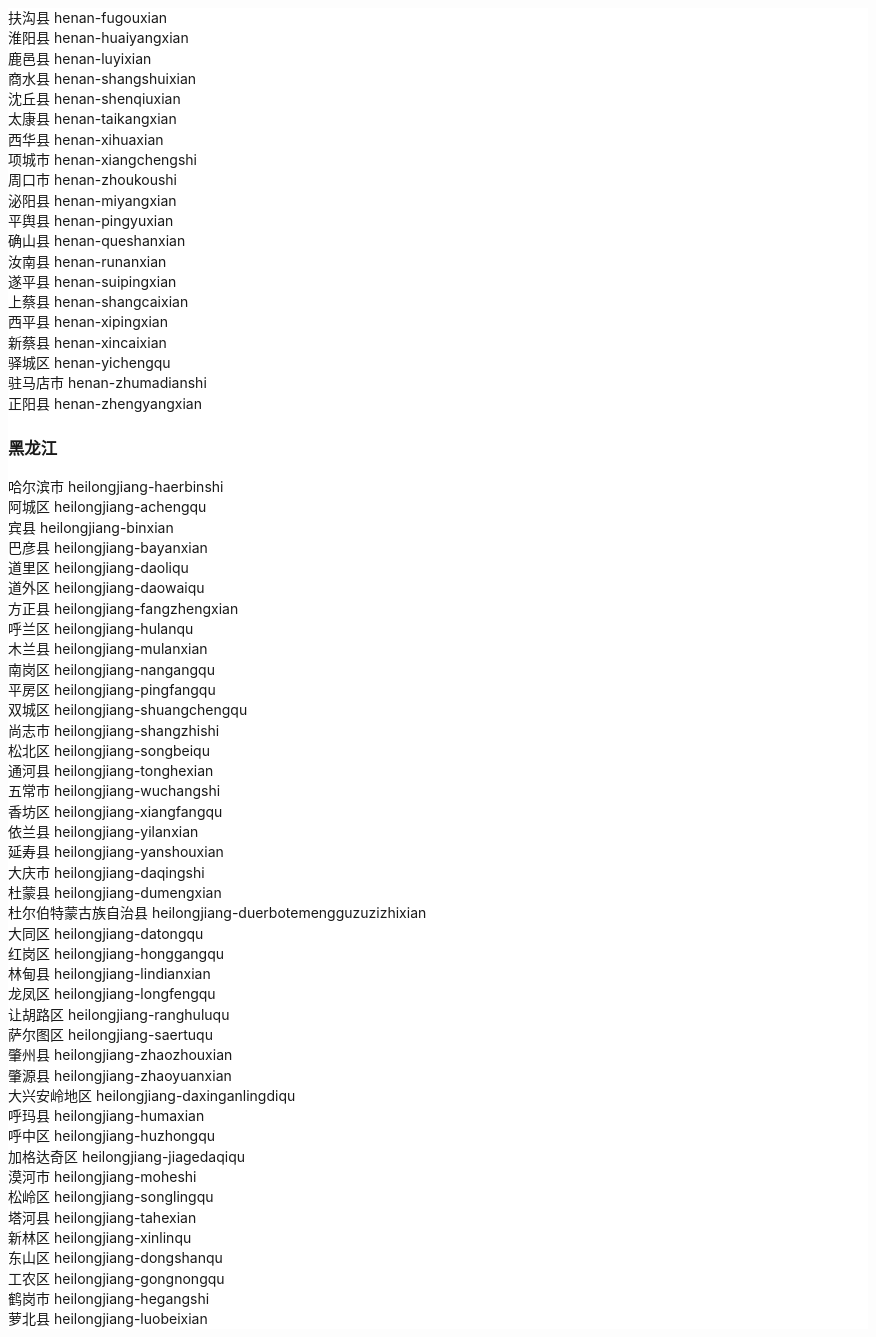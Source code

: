 扶沟县    henan-fugouxian  
淮阳县    henan-huaiyangxian  
鹿邑县    henan-luyixian  
商水县    henan-shangshuixian  
沈丘县    henan-shenqiuxian  
太康县    henan-taikangxian  
西华县    henan-xihuaxian  
项城市    henan-xiangchengshi  
周口市    henan-zhoukoushi  
泌阳县    henan-miyangxian  
平舆县    henan-pingyuxian  
确山县    henan-queshanxian  
汝南县    henan-runanxian  
遂平县    henan-suipingxian  
上蔡县    henan-shangcaixian  
西平县    henan-xipingxian  
新蔡县    henan-xincaixian  
驿城区    henan-yichengqu  
驻马店市    henan-zhumadianshi  
正阳县    henan-zhengyangxian  
### 黑龙江  
哈尔滨市    heilongjiang-haerbinshi  
阿城区    heilongjiang-achengqu  
宾县    heilongjiang-binxian  
巴彦县    heilongjiang-bayanxian  
道里区    heilongjiang-daoliqu  
道外区    heilongjiang-daowaiqu  
方正县    heilongjiang-fangzhengxian  
呼兰区    heilongjiang-hulanqu  
木兰县    heilongjiang-mulanxian  
南岗区    heilongjiang-nangangqu  
平房区    heilongjiang-pingfangqu  
双城区    heilongjiang-shuangchengqu  
尚志市    heilongjiang-shangzhishi  
松北区    heilongjiang-songbeiqu  
通河县    heilongjiang-tonghexian  
五常市    heilongjiang-wuchangshi  
香坊区    heilongjiang-xiangfangqu  
依兰县    heilongjiang-yilanxian  
延寿县    heilongjiang-yanshouxian  
大庆市    heilongjiang-daqingshi  
杜蒙县    heilongjiang-dumengxian  
杜尔伯特蒙古族自治县    heilongjiang-duerbotemengguzuzizhixian  
大同区    heilongjiang-datongqu  
红岗区    heilongjiang-honggangqu  
林甸县    heilongjiang-lindianxian  
龙凤区    heilongjiang-longfengqu  
让胡路区    heilongjiang-ranghuluqu  
萨尔图区    heilongjiang-saertuqu  
肇州县    heilongjiang-zhaozhouxian  
肇源县    heilongjiang-zhaoyuanxian  
大兴安岭地区    heilongjiang-daxinganlingdiqu  
呼玛县    heilongjiang-humaxian  
呼中区    heilongjiang-huzhongqu  
加格达奇区    heilongjiang-jiagedaqiqu  
漠河市    heilongjiang-moheshi  
松岭区    heilongjiang-songlingqu  
塔河县    heilongjiang-tahexian  
新林区    heilongjiang-xinlinqu  
东山区    heilongjiang-dongshanqu  
工农区    heilongjiang-gongnongqu  
鹤岗市    heilongjiang-hegangshi  
萝北县    heilongjiang-luobeixian  